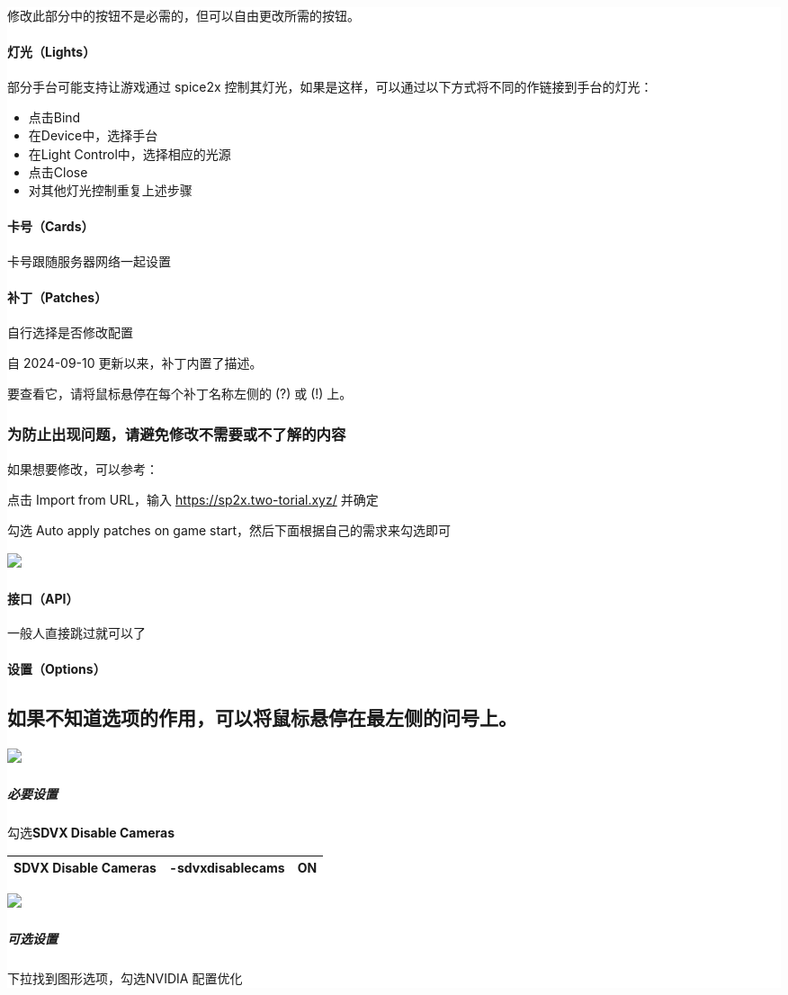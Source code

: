 修改此部分中的按钮不是必需的，但可以自由更改所需的按钮。

#### 灯光（Lights）

部分手台可能支持让游戏通过 spice2x 控制其灯光，如果是这样，可以通过以下方式将不同的作链接到手台的灯光：

- 点击Bind
- 在Device中，选择手台
- 在Light Control中，选择相应的光源
- 点击Close
- 对其他灯光控制重复上述步骤

#### 卡号（Cards）

卡号跟随服务器网络一起设置

#### 补丁（Patches）

自行选择是否修改配置

自 2024-09-10 更新以来，补丁内置了描述。

要查看它，请将鼠标悬停在每个补丁名称左侧的 (?) 或 (!) 上。

### **为防止出现问题，请避免修改不需要或不了解的内容**

如果想要修改，可以参考：

点击 Import from URL，输入 https://sp2x.two-torial.xyz/ 并确定

勾选 Auto apply patches on game start，然后下面根据自己的需求来勾选即可

![](https://gh-proxy.com/https://github.com/RaycornM/person-picture-bed/blob/main/img/image-58.png)

#### 接口（API）

一般人直接跳过就可以了

#### 设置（Options）

## 如果不知道选项的作用，可以将鼠标悬停在最左侧的问号上。

![](https://gh-proxy.com/https://github.com/RaycornM/person-picture-bed/blob/main/img/image-59.png)

##### 必要设置

勾选**SDVX Disable Cameras**

|SDVX Disable Cameras|\-sdvxdisablecams|ON|
| --------------------| ----------------| --|

![](https://gh-proxy.com/https://github.com/RaycornM/person-picture-bed/blob/main/img/image-61.png)

##### 可选设置

下拉找到图形选项，勾选NVIDIA 配置优化
